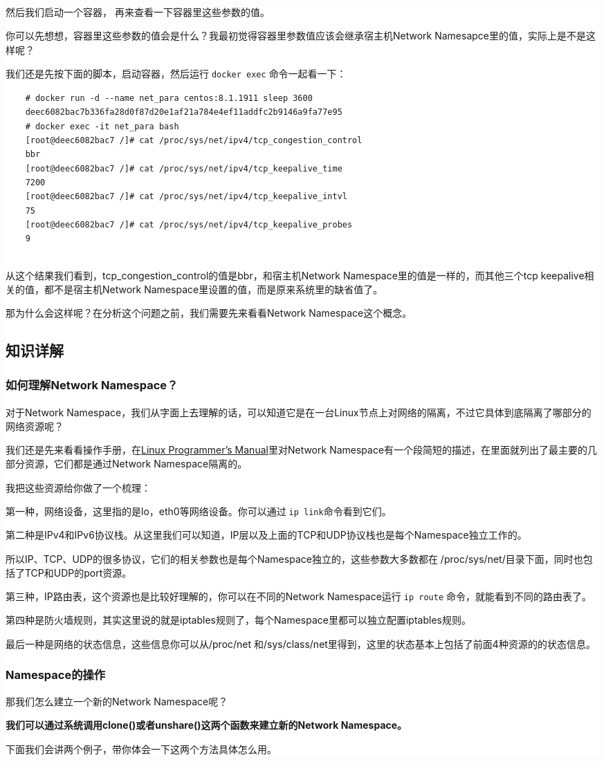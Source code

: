 
然后我们启动一个容器， 再来查看一下容器里这些参数的值。

你可以先想想，容器里这些参数的值会是什么？我最初觉得容器里参数值应该会继承宿主机Network Namesapce里的值，实际上是不是这样呢？

我们还是先按下面的脚本，启动容器，然后运行 `docker exec` 命令一起看一下：

```
    # docker run -d --name net_para centos:8.1.1911 sleep 3600
    deec6082bac7b336fa28d0f87d20e1af21a784e4ef11addfc2b9146a9fa77e95
    # docker exec -it net_para bash
    [root@deec6082bac7 /]# cat /proc/sys/net/ipv4/tcp_congestion_control
    bbr
    [root@deec6082bac7 /]# cat /proc/sys/net/ipv4/tcp_keepalive_time
    7200
    [root@deec6082bac7 /]# cat /proc/sys/net/ipv4/tcp_keepalive_intvl
    75
    [root@deec6082bac7 /]# cat /proc/sys/net/ipv4/tcp_keepalive_probes
    9
    

```

从这个结果我们看到，tcp\_congestion\_control的值是bbr，和宿主机Network Namespace里的值是一样的，而其他三个tcp keepalive相关的值，都不是宿主机Network Namespace里设置的值，而是原来系统里的缺省值了。

那为什么会这样呢？在分析这个问题之前，我们需要先来看看Network Namespace这个概念。

## 知识详解

### 如何理解Network Namespace？

对于Network Namespace，我们从字面上去理解的话，可以知道它是在一台Linux节点上对网络的隔离，不过它具体到底隔离了哪部分的网络资源呢？

我们还是先来看看操作手册，在[Linux Programmer’s Manual](https://man7.org/linux/man-pages/man7/network_namespaces.7.html)里对Network Namespace有一个段简短的描述，在里面就列出了最主要的几部分资源，它们都是通过Network Namespace隔离的。

我把这些资源给你做了一个梳理：

第一种，网络设备，这里指的是lo，eth0等网络设备。你可以通过 `ip link`命令看到它们。

第二种是IPv4和IPv6协议栈。从这里我们可以知道，IP层以及上面的TCP和UDP协议栈也是每个Namespace独立工作的。

所以IP、TCP、UDP的很多协议，它们的相关参数也是每个Namespace独立的，这些参数大多数都在 /proc/sys/net/目录下面，同时也包括了TCP和UDP的port资源。

第三种，IP路由表，这个资源也是比较好理解的，你可以在不同的Network Namespace运行 `ip route` 命令，就能看到不同的路由表了。

第四种是防火墙规则，其实这里说的就是iptables规则了，每个Namespace里都可以独立配置iptables规则。

最后一种是网络的状态信息，这些信息你可以从/proc/net 和/sys/class/net里得到，这里的状态基本上包括了前面4种资源的的状态信息。

### Namespace的操作

那我们怎么建立一个新的Network Namespace呢？

**我们可以通过系统调用clone\(\)或者unshare\(\)这两个函数来建立新的Network Namespace。**

下面我们会讲两个例子，带你体会一下这两个方法具体怎么用。
